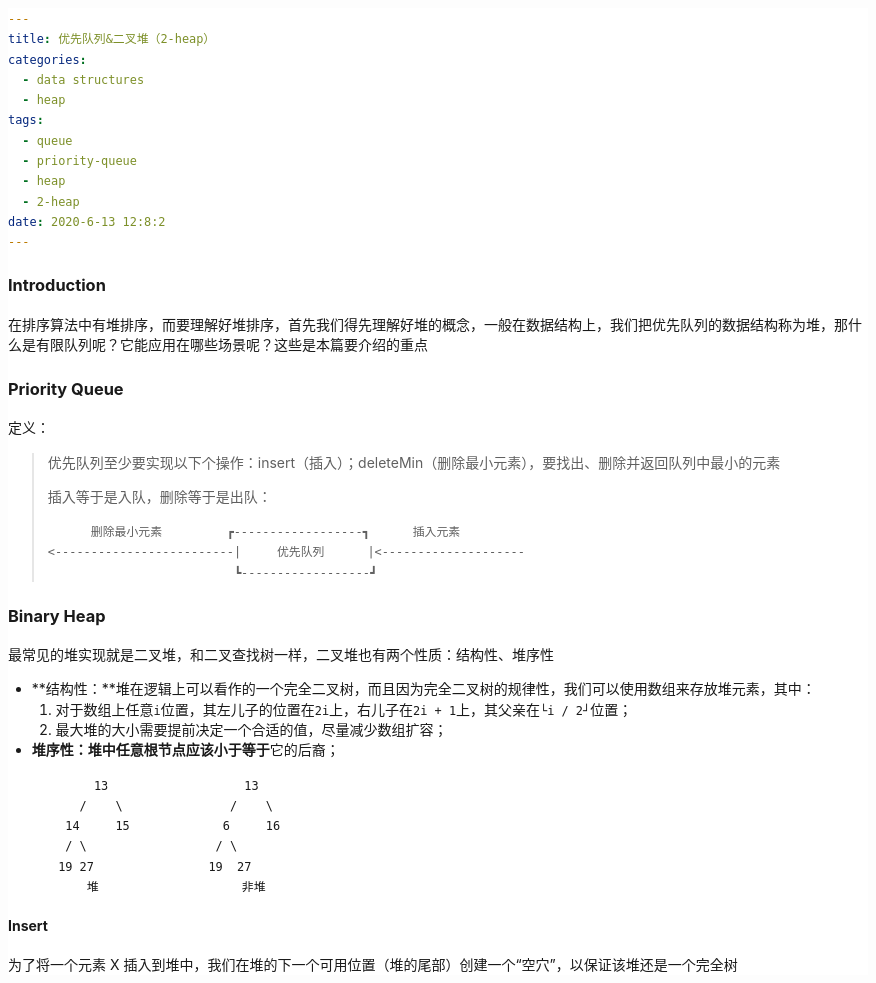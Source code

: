 ```yaml
---
title: 优先队列&二叉堆（2-heap）
categories:
  - data structures
  - heap
tags:
  - queue
  - priority-queue
  - heap
  - 2-heap
date: 2020-6-13 12:8:2
---
```


### Introduction

在排序算法中有堆排序，而要理解好堆排序，首先我们得先理解好堆的概念，一般在数据结构上，我们把优先队列的数据结构称为堆，那什么是有限队列呢？它能应用在哪些场景呢？这些是本篇要介绍的重点

### Priority Queue

定义：

> 优先队列至少要实现以下个操作：insert（插入）；deleteMin（删除最小元素），要找出、删除并返回队列中最小的元素
>
> 插入等于是入队，删除等于是出队：
>
> ```graph
>       删除最小元素         ┏------------------┓      插入元素
> <-------------------------|     优先队列      |<--------------------
>                           ┗------------------┛
> ```

### Binary Heap

最常见的堆实现就是二叉堆，和二叉查找树一样，二叉堆也有两个性质：结构性、堆序性

- **结构性：**堆在逻辑上可以看作的一个完全二叉树，而且因为完全二叉树的规律性，我们可以使用数组来存放堆元素，其中：
  1. 对于数组上任意`i`位置，其左儿子的位置在`2i`上，右儿子在`2i + 1`上，其父亲在`└i / 2┘`位置；
  2. 最大堆的大小需要提前决定一个合适的值，尽量减少数组扩容；
- **堆序性：**堆中任意根节点应该**小于等于**它的后裔；

```graph
            13                   13
          /    \               /    \
        14     15             6     16
        / \                  / \
       19 27                19  27
           堆                    非堆
```

#### Insert

为了将一个元素 X 插入到堆中，我们在堆的下一个可用位置（堆的尾部）创建一个“空穴”，以保证该堆还是一个完全树
